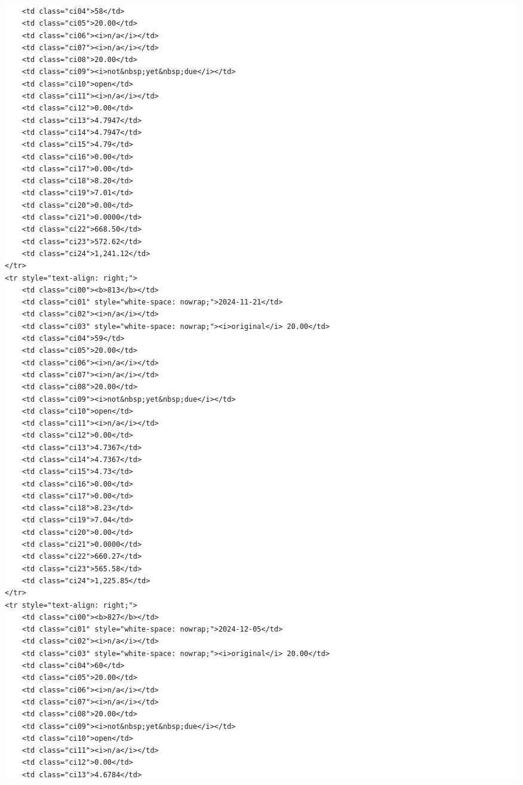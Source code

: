         <td class="ci04">58</td>
        <td class="ci05">20.00</td>
        <td class="ci06"><i>n/a</i></td>
        <td class="ci07"><i>n/a</i></td>
        <td class="ci08">20.00</td>
        <td class="ci09"><i>not&nbsp;yet&nbsp;due</i></td>
        <td class="ci10">open</td>
        <td class="ci11"><i>n/a</i></td>
        <td class="ci12">0.00</td>
        <td class="ci13">4.7947</td>
        <td class="ci14">4.7947</td>
        <td class="ci15">4.79</td>
        <td class="ci16">0.00</td>
        <td class="ci17">0.00</td>
        <td class="ci18">8.20</td>
        <td class="ci19">7.01</td>
        <td class="ci20">0.00</td>
        <td class="ci21">0.0000</td>
        <td class="ci22">668.50</td>
        <td class="ci23">572.62</td>
        <td class="ci24">1,241.12</td>
    </tr>
    <tr style="text-align: right;">
        <td class="ci00"><b>813</b></td>
        <td class="ci01" style="white-space: nowrap;">2024-11-21</td>
        <td class="ci02"><i>n/a</i></td>
        <td class="ci03" style="white-space: nowrap;"><i>original</i> 20.00</td>
        <td class="ci04">59</td>
        <td class="ci05">20.00</td>
        <td class="ci06"><i>n/a</i></td>
        <td class="ci07"><i>n/a</i></td>
        <td class="ci08">20.00</td>
        <td class="ci09"><i>not&nbsp;yet&nbsp;due</i></td>
        <td class="ci10">open</td>
        <td class="ci11"><i>n/a</i></td>
        <td class="ci12">0.00</td>
        <td class="ci13">4.7367</td>
        <td class="ci14">4.7367</td>
        <td class="ci15">4.73</td>
        <td class="ci16">0.00</td>
        <td class="ci17">0.00</td>
        <td class="ci18">8.23</td>
        <td class="ci19">7.04</td>
        <td class="ci20">0.00</td>
        <td class="ci21">0.0000</td>
        <td class="ci22">660.27</td>
        <td class="ci23">565.58</td>
        <td class="ci24">1,225.85</td>
    </tr>
    <tr style="text-align: right;">
        <td class="ci00"><b>827</b></td>
        <td class="ci01" style="white-space: nowrap;">2024-12-05</td>
        <td class="ci02"><i>n/a</i></td>
        <td class="ci03" style="white-space: nowrap;"><i>original</i> 20.00</td>
        <td class="ci04">60</td>
        <td class="ci05">20.00</td>
        <td class="ci06"><i>n/a</i></td>
        <td class="ci07"><i>n/a</i></td>
        <td class="ci08">20.00</td>
        <td class="ci09"><i>not&nbsp;yet&nbsp;due</i></td>
        <td class="ci10">open</td>
        <td class="ci11"><i>n/a</i></td>
        <td class="ci12">0.00</td>
        <td class="ci13">4.6784</td>